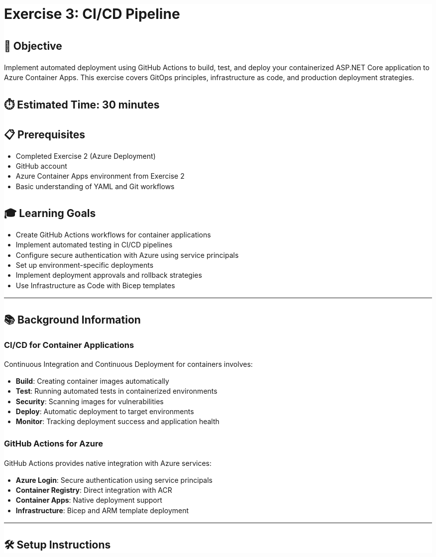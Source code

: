 # Exercise 3: CI/CD Pipeline

## 🎯 Objective
Implement automated deployment using GitHub Actions to build, test, and deploy your containerized ASP.NET Core application to Azure Container Apps. This exercise covers GitOps principles, infrastructure as code, and production deployment strategies.

## ⏱️ Estimated Time: 30 minutes

## 📋 Prerequisites
- Completed Exercise 2 (Azure Deployment)
- GitHub account
- Azure Container Apps environment from Exercise 2
- Basic understanding of YAML and Git workflows

## 🎓 Learning Goals
- Create GitHub Actions workflows for container applications
- Implement automated testing in CI/CD pipelines
- Configure secure authentication with Azure using service principals
- Set up environment-specific deployments
- Implement deployment approvals and rollback strategies
- Use Infrastructure as Code with Bicep templates

---

## 📚 Background Information

### CI/CD for Container Applications
Continuous Integration and Continuous Deployment for containers involves:
- **Build**: Creating container images automatically
- **Test**: Running automated tests in containerized environments
- **Security**: Scanning images for vulnerabilities
- **Deploy**: Automatic deployment to target environments
- **Monitor**: Tracking deployment success and application health

### GitHub Actions for Azure
GitHub Actions provides native integration with Azure services:
- **Azure Login**: Secure authentication using service principals
- **Container Registry**: Direct integration with ACR
- **Container Apps**: Native deployment support
- **Infrastructure**: Bicep and ARM template deployment

---

## 🛠️ Setup Instructions
